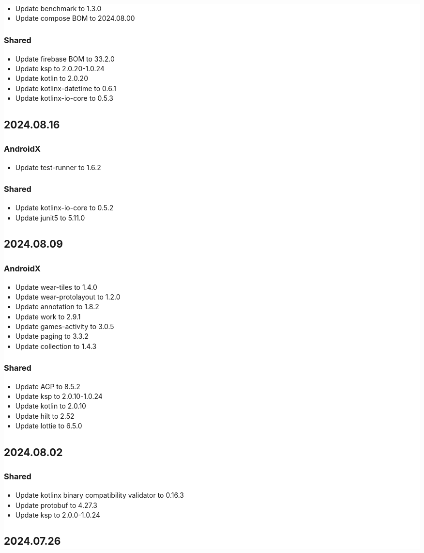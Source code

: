- Update benchmark to 1.3.0
- Update compose BOM to 2024.08.00

### Shared

- Update firebase BOM to 33.2.0
- Update ksp to 2.0.20-1.0.24
- Update kotlin to 2.0.20
- Update kotlinx-datetime to 0.6.1
- Update kotlinx-io-core to 0.5.3

## 2024.08.16

### AndroidX

- Update test-runner to 1.6.2

### Shared

- Update kotlinx-io-core to 0.5.2
- Update junit5 to 5.11.0

## 2024.08.09

### AndroidX

- Update wear-tiles to 1.4.0
- Update wear-protolayout to 1.2.0
- Update annotation to 1.8.2
- Update work to 2.9.1
- Update games-activity to 3.0.5
- Update paging to 3.3.2
- Update collection to 1.4.3

### Shared

- Update AGP to 8.5.2
- Update ksp to 2.0.10-1.0.24
- Update kotlin to 2.0.10
- Update hilt to 2.52
- Update lottie to 6.5.0

## 2024.08.02

### Shared

- Update kotlinx binary compatibility validator to 0.16.3
- Update protobuf to 4.27.3
- Update ksp to 2.0.0-1.0.24

## 2024.07.26
